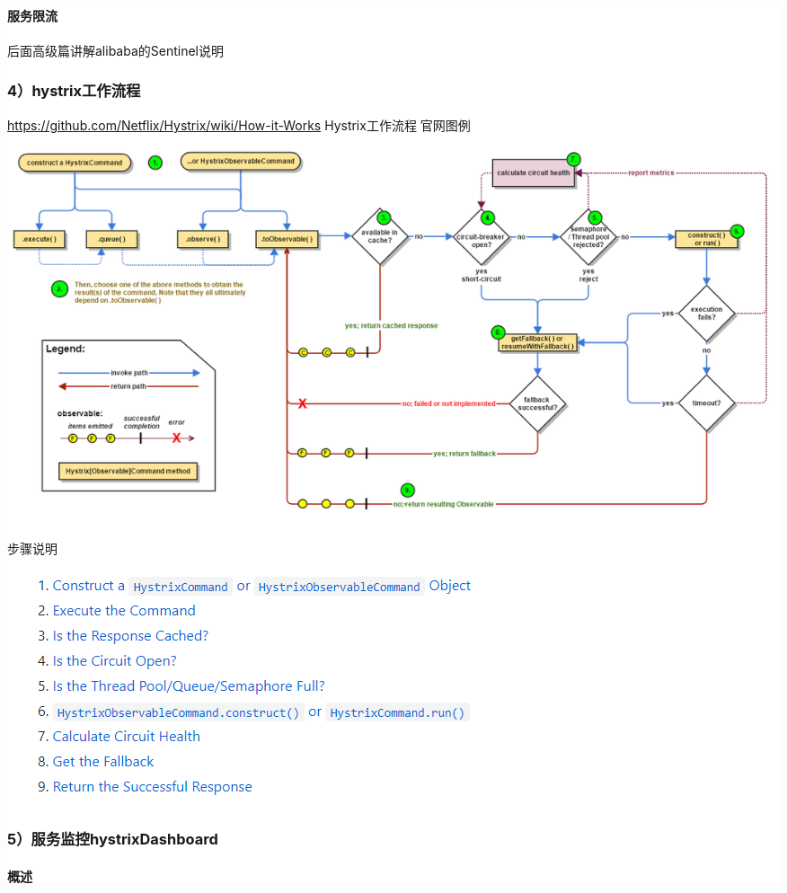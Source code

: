#### 服务限流

后面高级篇讲解alibaba的Sentinel说明

### 4）hystrix工作流程

https://github.com/Netflix/Hystrix/wiki/How-it-Works Hystrix工作流程 官网图例

![image-20200413160413762](img/image-20200413160413762.png)

步骤说明

![image-20200413160425649](img/image-20200413160425649.png)

### 5）服务监控hystrixDashboard

#### 概述
